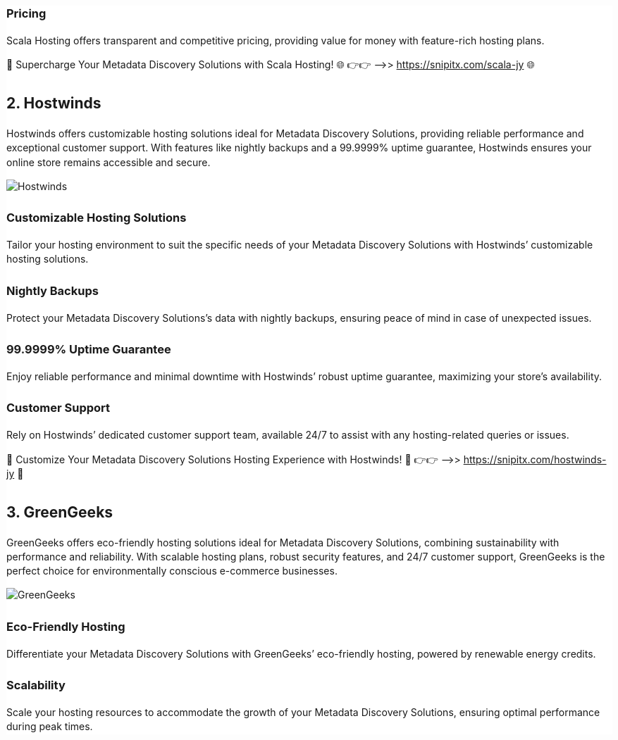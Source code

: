 ### Pricing
Scala Hosting offers transparent and competitive pricing, providing value for money with feature-rich hosting plans.

🚀 Supercharge Your Metadata Discovery Solutions with Scala Hosting! 🌐
👉👉 -->> https://snipitx.com/scala-jy 🌐

## 2. Hostwinds

Hostwinds offers customizable hosting solutions ideal for Metadata Discovery Solutions, providing reliable performance and exceptional customer support. With features like nightly backups and a 99.9999% uptime guarantee, Hostwinds ensures your online store remains accessible and secure.

![Hostwinds](https://i.imgur.com/53aSNXx.jpeg "Hostwinds Hosting")

### Customizable Hosting Solutions
Tailor your hosting environment to suit the specific needs of your Metadata Discovery Solutions with Hostwinds’ customizable hosting solutions.

### Nightly Backups
Protect your Metadata Discovery Solutions’s data with nightly backups, ensuring peace of mind in case of unexpected issues.

### 99.9999% Uptime Guarantee
Enjoy reliable performance and minimal downtime with Hostwinds’ robust uptime guarantee, maximizing your store’s availability.

### Customer Support
Rely on Hostwinds’ dedicated customer support team, available 24/7 to assist with any hosting-related queries or issues.

🌟 Customize Your Metadata Discovery Solutions Hosting Experience with Hostwinds! 🚀
👉👉 -->> https://snipitx.com/hostwinds-jy 🚀


## 3. GreenGeeks

GreenGeeks offers eco-friendly hosting solutions ideal for Metadata Discovery Solutions, combining sustainability with performance and reliability. With scalable hosting plans, robust security features, and 24/7 customer support, GreenGeeks is the perfect choice for environmentally conscious e-commerce businesses.

![GreenGeeks](https://i.imgur.com/eEwuntu.jpg "GreenGeeks Hosting")

### Eco-Friendly Hosting
Differentiate your Metadata Discovery Solutions with GreenGeeks’ eco-friendly hosting, powered by renewable energy credits.

### Scalability
Scale your hosting resources to accommodate the growth of your Metadata Discovery Solutions, ensuring optimal performance during peak times.
